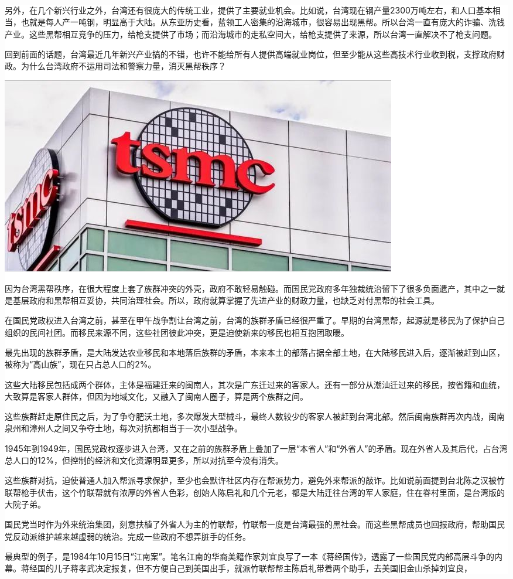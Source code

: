 
另外，在几个新兴行业之外，台湾还有很庞大的传统工业，提供了主要就业机会。比如说，台湾现在钢产量2300万吨左右，和人口基本相当，也就是每人产一吨钢，明显高于大陆。从东亚历史看，蓝领工人密集的沿海城市，很容易出现黑帮。所以台湾一直有庞大的诈骗、洗钱产业。这些黑帮相互竞争的压力，给枪支提供了市场；而沿海城市的走私空间大，给枪支提供了来源，所以台湾一直解决不了枪支问题。


回到前面的话题，台湾最近几年新兴产业搞的不错，也许不能给所有人提供高端就业岗位，但至少能从这些高技术行业收到税，支撑政府财政。为什么台湾政府不运用司法和警察力量，消灭黑帮秩序？

![](/images/btnews/0501_0600/0554/fae8c230-da00-45e7-9fbc-c662f066062f.jpg)


因为台湾黑帮秩序，在很大程度上套了族群冲突的外壳，政府不敢轻易触碰。而国民党政府多年独裁统治留下了很多负面遗产，其中之一就是基层政府和黑帮相互妥协，共同治理社会。所以，政府就算掌握了先进产业的财政力量，也缺乏对付黑帮的社会工具。


在国民党政权进入台湾之前，甚至在甲午战争割让台湾之前，台湾的族群矛盾已经很严重了。早期的台湾黑帮，起源就是移民为了保护自己组织的民间社团。而移民来源不同，这些社团彼此冲突，更是迫使新来的移民也相互抱团取暖。


最先出现的族群矛盾，是大陆发达农业移民和本地落后族群的矛盾，本来本土的部落占据全部土地，在大陆移民进入后，逐渐被赶到山区，被称为“高山族”，现在只占总人口的2%。


这些大陆移民包括成两个群体，主体是福建迁来的闽南人，其次是广东迁过来的客家人。还有一部分从潮汕迁过来的移民，按省籍和血统，大致算是客家人群体，但因为地域文化，又融入了闽南人圈子，算是两个族群之间。


这些族群赶走原住民之后，为了争夺肥沃土地，多次爆发大型械斗，最终人数较少的客家人被赶到台湾北部。然后闽南族群再次内战，闽南泉州和漳州人之间又争夺土地，每次对抗都相当于一次小型战争。


1945年到1949年，国民党政权逐步进入台湾，又在之前的族群矛盾上叠加了一层“本省人”和“外省人”的矛盾。现在外省人及其后代，占台湾总人口的12%，但控制的经济和文化资源明显更多，所以对抗至今没有消失。


这些族群对抗，迫使普通人加入帮派寻求保护，至少也会默许社区内存在帮派势力，避免外来帮派的敲诈。比如说前面提到台北陈之汉被竹联帮枪手伏击，这个竹联帮就有浓厚的外省人色彩，创始人陈启礼和几个元老，都是大陆迁往台湾的军人家庭，住在眷村里面，是台湾版的大院子弟。


国民党当时作为外来统治集团，刻意扶植了外省人为主的竹联帮，竹联帮一度是台湾最强的黑社会。而这些黑帮成员也回报政府，帮助国民党反动派维护越来越虚弱的统治。完成一些政府不想弄脏手的任务。


最典型的例子，是1984年10月15日“江南案”。笔名江南的华裔美籍作家刘宜良写了一本《蒋经国传》，透露了一些国民党内部高层斗争的内幕。蒋经国的儿子蒋孝武决定报复，但不方便自己到美国出手，就派竹联帮帮主陈启礼带着两个助手，去美国旧金山杀掉刘宜良，

